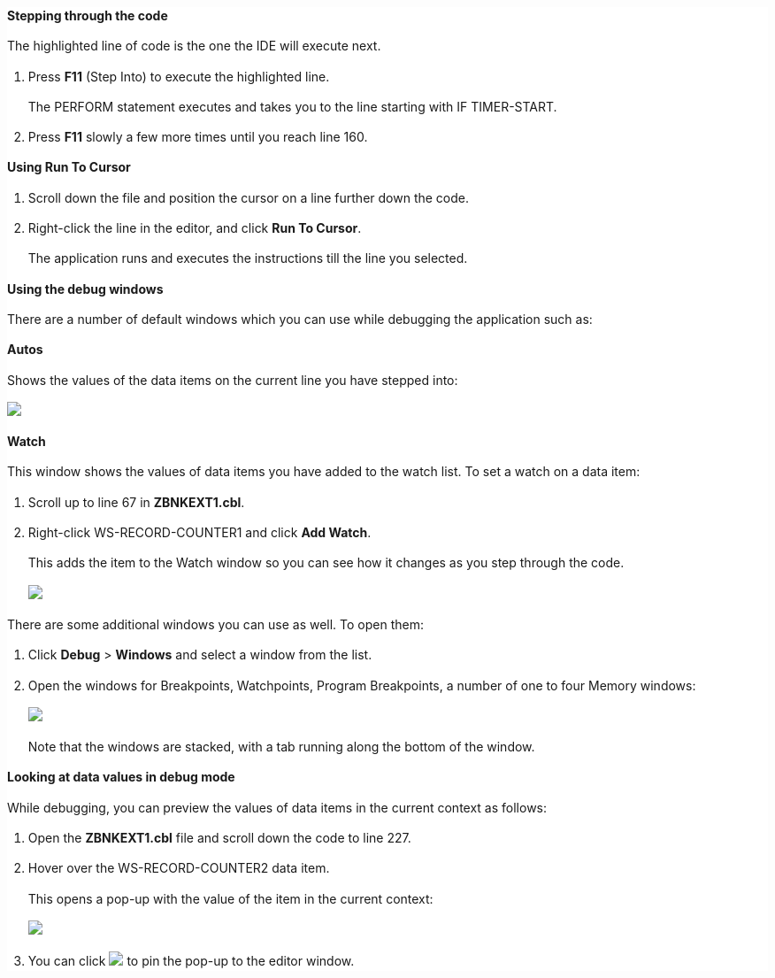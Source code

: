 **Stepping through the code**

The highlighted line of code is the one the IDE will execute next.

1.  Press **F11** (Step Into) to execute the highlighted line.

    The PERFORM statement executes and takes you to the line starting with IF TIMER-START.

2.  Press **F11** slowly a few more times until you reach line 160.

**Using Run To Cursor**

1.  Scroll down the file and position the cursor on a line further down the code.
2.  Right-click the line in the editor, and click **Run To Cursor**.

    The application runs and executes the instructions till the line you selected.

**Using the debug windows**

There are a number of default windows which you can use while debugging the application such as:

**Autos** 

Shows the values of the data items on the current line you have stepped into:

![](images/f4f5b8720b861a9214746cea56dfcf8b.jpg)

**Watch** 

This window shows the values of data items you have added to the watch list. To set a watch on a data item:

1.  Scroll up to line 67 in **ZBNKEXT1.cbl**.
2.  Right-click WS-RECORD-COUNTER1 and click **Add Watch**.

    This adds the item to the Watch window so you can see how it changes as you step through the code.

    ![](images/b8efccd4323517f3509448858700134e.jpg)

There are some additional windows you can use as well. To open them:

1.  Click **Debug** \> **Windows** and select a window from the list.
3.  Open the windows for Breakpoints, Watchpoints, Program Breakpoints, a number of one to four Memory windows:

    ![](images/a77a8b010917fa974851449f40bd4b0b.jpg)

    Note that the windows are stacked, with a tab running along the bottom of the window.

**Looking at data values in debug mode**

While debugging, you can preview the values of data items in the current context as follows:

1.  Open the **ZBNKEXT1.cbl** file and scroll down the code to line 227.
2.  Hover over the WS-RECORD-COUNTER2 data item.

    This opens a pop-up with the value of the item in the current context:

    ![](images/46VShoverdataitem.png)

3. You can click ![](images/97005e37e4da505b8657a67a07d752d6.jpg) to pin the pop-up to the editor window. 
